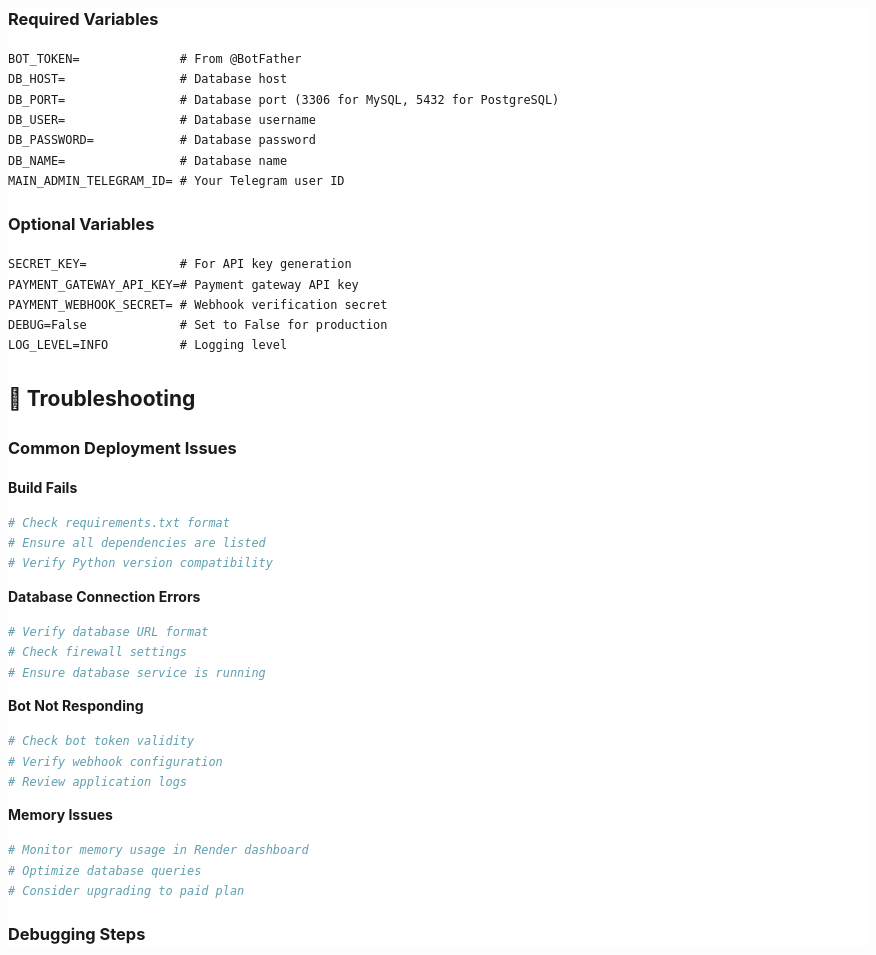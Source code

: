 ### Required Variables
```env
BOT_TOKEN=              # From @BotFather
DB_HOST=                # Database host
DB_PORT=                # Database port (3306 for MySQL, 5432 for PostgreSQL)
DB_USER=                # Database username
DB_PASSWORD=            # Database password
DB_NAME=                # Database name
MAIN_ADMIN_TELEGRAM_ID= # Your Telegram user ID
```

### Optional Variables
```env
SECRET_KEY=             # For API key generation
PAYMENT_GATEWAY_API_KEY=# Payment gateway API key
PAYMENT_WEBHOOK_SECRET= # Webhook verification secret
DEBUG=False             # Set to False for production
LOG_LEVEL=INFO          # Logging level
```

## 🐛 Troubleshooting

### Common Deployment Issues

**Build Fails**
```bash
# Check requirements.txt format
# Ensure all dependencies are listed
# Verify Python version compatibility
```

**Database Connection Errors**
```bash
# Verify database URL format
# Check firewall settings
# Ensure database service is running
```

**Bot Not Responding**
```bash
# Check bot token validity
# Verify webhook configuration
# Review application logs
```

**Memory Issues**
```bash
# Monitor memory usage in Render dashboard
# Optimize database queries
# Consider upgrading to paid plan
```

### Debugging Steps
